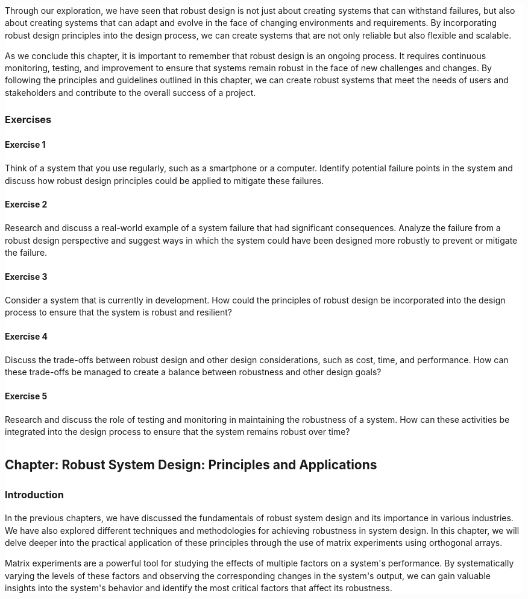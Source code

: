 Through our exploration, we have seen that robust design is not just about creating systems that can withstand failures, but also about creating systems that can adapt and evolve in the face of changing environments and requirements. By incorporating robust design principles into the design process, we can create systems that are not only reliable but also flexible and scalable.

As we conclude this chapter, it is important to remember that robust design is an ongoing process. It requires continuous monitoring, testing, and improvement to ensure that systems remain robust in the face of new challenges and changes. By following the principles and guidelines outlined in this chapter, we can create robust systems that meet the needs of users and stakeholders and contribute to the overall success of a project.

### Exercises
#### Exercise 1
Think of a system that you use regularly, such as a smartphone or a computer. Identify potential failure points in the system and discuss how robust design principles could be applied to mitigate these failures.

#### Exercise 2
Research and discuss a real-world example of a system failure that had significant consequences. Analyze the failure from a robust design perspective and suggest ways in which the system could have been designed more robustly to prevent or mitigate the failure.

#### Exercise 3
Consider a system that is currently in development. How could the principles of robust design be incorporated into the design process to ensure that the system is robust and resilient?

#### Exercise 4
Discuss the trade-offs between robust design and other design considerations, such as cost, time, and performance. How can these trade-offs be managed to create a balance between robustness and other design goals?

#### Exercise 5
Research and discuss the role of testing and monitoring in maintaining the robustness of a system. How can these activities be integrated into the design process to ensure that the system remains robust over time?


## Chapter: Robust System Design: Principles and Applications

### Introduction

In the previous chapters, we have discussed the fundamentals of robust system design and its importance in various industries. We have also explored different techniques and methodologies for achieving robustness in system design. In this chapter, we will delve deeper into the practical application of these principles through the use of matrix experiments using orthogonal arrays.

Matrix experiments are a powerful tool for studying the effects of multiple factors on a system's performance. By systematically varying the levels of these factors and observing the corresponding changes in the system's output, we can gain valuable insights into the system's behavior and identify the most critical factors that affect its robustness.
